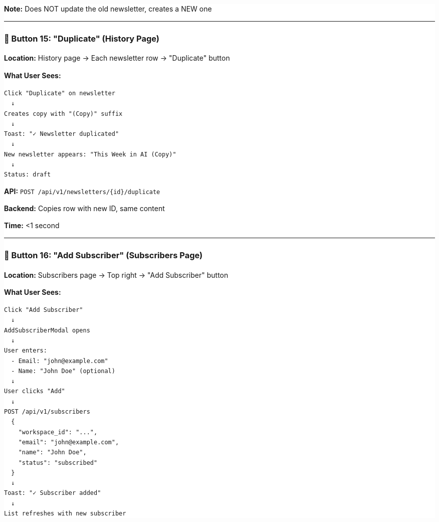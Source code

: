 **Note:** Does NOT update the old newsletter, creates a NEW one

---

### 🔵 Button 15: "Duplicate" (History Page)

**Location:** History page → Each newsletter row → "Duplicate" button

**What User Sees:**
```
Click "Duplicate" on newsletter
  ↓
Creates copy with "(Copy)" suffix
  ↓
Toast: "✓ Newsletter duplicated"
  ↓
New newsletter appears: "This Week in AI (Copy)"
  ↓
Status: draft
```

**API:** `POST /api/v1/newsletters/{id}/duplicate`

**Backend:** Copies row with new ID, same content

**Time:** <1 second

---

### 🔵 Button 16: "Add Subscriber" (Subscribers Page)

**Location:** Subscribers page → Top right → "Add Subscriber" button

**What User Sees:**
```
Click "Add Subscriber"
  ↓
AddSubscriberModal opens
  ↓
User enters:
  - Email: "john@example.com"
  - Name: "John Doe" (optional)
  ↓
User clicks "Add"
  ↓
POST /api/v1/subscribers
  {
    "workspace_id": "...",
    "email": "john@example.com",
    "name": "John Doe",
    "status": "subscribed"
  }
  ↓
Toast: "✓ Subscriber added"
  ↓
List refreshes with new subscriber
```
